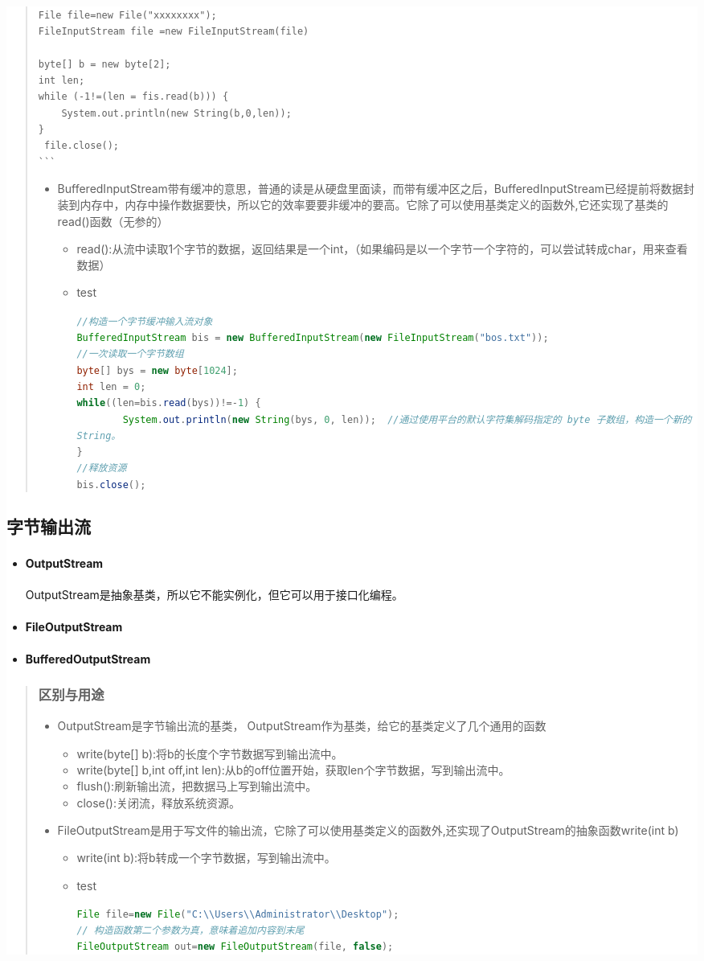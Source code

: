 >     File file=new File("xxxxxxxx");
>     FileInputStream file =new FileInputStream(file)
>         
>     byte[] b = new byte[2];
>     int len;
>     while (-1!=(len = fis.read(b))) {
>         System.out.println(new String(b,0,len));
>     }
>      file.close();
>     ```
>
>     
>
> - BufferedInputStream带有缓冲的意思，普通的读是从硬盘里面读，而带有缓冲区之后，BufferedInputStream已经提前将数据封装到内存中，内存中操作数据要快，所以它的效率要要非缓冲的要高。它除了可以使用基类定义的函数外,它还实现了基类的read()函数（无参的）
>
>   - read():从流中读取1个字节的数据，返回结果是一个int，（如果编码是以一个字节一个字符的，可以尝试转成char，用来查看数据）
>
>   - test
>
>     ```java
>     //构造一个字节缓冲输入流对象
>     BufferedInputStream bis = new BufferedInputStream(new FileInputStream("bos.txt"));
>     //一次读取一个字节数组
>     byte[] bys = new byte[1024];
>     int len = 0;
>     while((len=bis.read(bys))!=-1) {
>             System.out.println(new String(bys, 0, len));  //通过使用平台的默认字符集解码指定的 byte 子数组，构造一个新的 String。
>     }
>     //释放资源
>     bis.close();
>     ```
>
>     

## 字节输出流

- #### OutputStream  

  OutputStream是抽象基类，所以它不能实例化，但它可以用于接口化编程。

- #### FileOutputStream

- #### BufferedOutputStream

> ### 区别与用途
>
> - OutputStream是字节输出流的基类， OutputStream作为基类，给它的基类定义了几个通用的函数
>
>   - write(byte[] b):将b的长度个字节数据写到输出流中。
>   - write(byte[] b,int off,int len):从b的off位置开始，获取len个字节数据，写到输出流中。
>   - flush():刷新输出流，把数据马上写到输出流中。
>   - close():关闭流，释放系统资源。
>
> - FileOutputStream是用于写文件的输出流，它除了可以使用基类定义的函数外,还实现了OutputStream的抽象函数write(int b)
>
>   - write(int b):将b转成一个字节数据，写到输出流中。
>
>   - test
>
>     ```java
>     File file=new File("C:\\Users\\Administrator\\Desktop");
>     // 构造函数第二个参数为真，意味着追加内容到末尾
>     FileOutputStream out=new FileOutputStream(file, false);